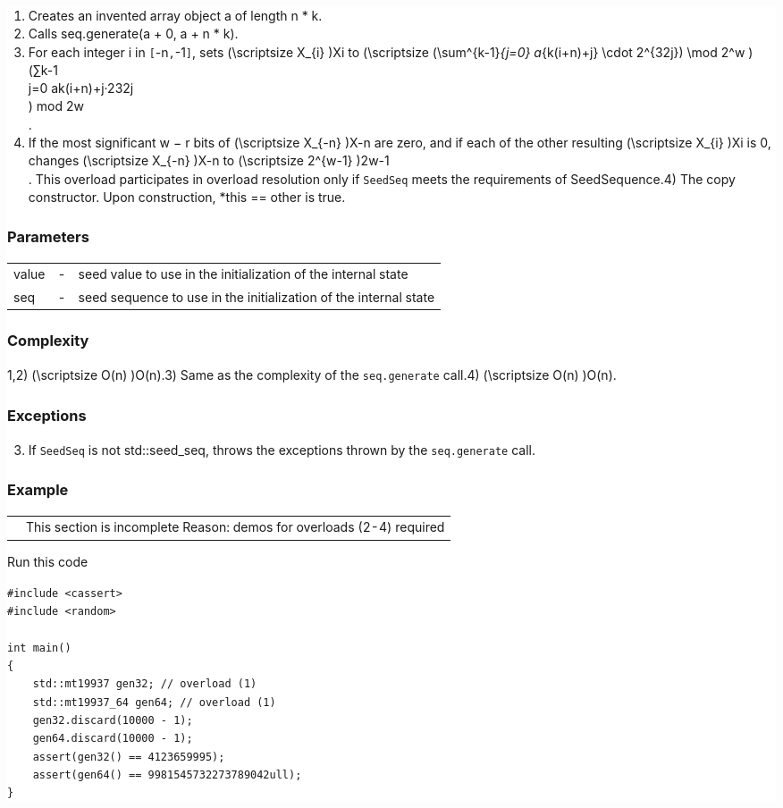 1. Creates an invented array object a of length n \* k.
2. Calls seq.generate(a + 0, a + n \* k).
3. For each integer i in `[`-n`,`-1`]`, sets \(\scriptsize X_{i} \)Xi to \(\scriptsize (\sum^{k-1}_{j=0} a_{k(i+n)+j} \cdot 2^{32j}) \mod 2^w \)(∑k-1  
   j=0 ak(i+n)+j·232j  
   ) mod 2w  
   .
4. If the most significant w − r bits of \(\scriptsize X_{-n} \)X-n are zero, and if each of the other resulting \(\scriptsize X_{i} \)Xi is ​0​, changes \(\scriptsize X_{-n} \)X-n to \(\scriptsize 2^{w-1} \)2w-1  
   .
 This overload participates in overload resolution only if `SeedSeq` meets the requirements of SeedSequence.4) The copy constructor. Upon construction, \*this == other is true.

### Parameters

|  |  |  |
| --- | --- | --- |
| value | - | seed value to use in the initialization of the internal state |
| seq | - | seed sequence to use in the initialization of the internal state |

### Complexity

1,2) \(\scriptsize O(n) \)O(n).3) Same as the complexity of the `seq.generate` call.4) \(\scriptsize O(n) \)O(n).

### Exceptions

3) If `SeedSeq` is not std::seed_seq, throws the exceptions thrown by the `seq.generate` call.

### Example

|  |  |
| --- | --- |
|  | This section is incomplete Reason: demos for overloads (2-4) required |

Run this code

```
#include <cassert>
#include <random>
 
int main()
{
    std::mt19937 gen32; // overload (1)
    std::mt19937_64 gen64; // overload (1)
    gen32.discard(10000 - 1);
    gen64.discard(10000 - 1);
    assert(gen32() == 4123659995);
    assert(gen64() == 9981545732273789042ull);
}

```
